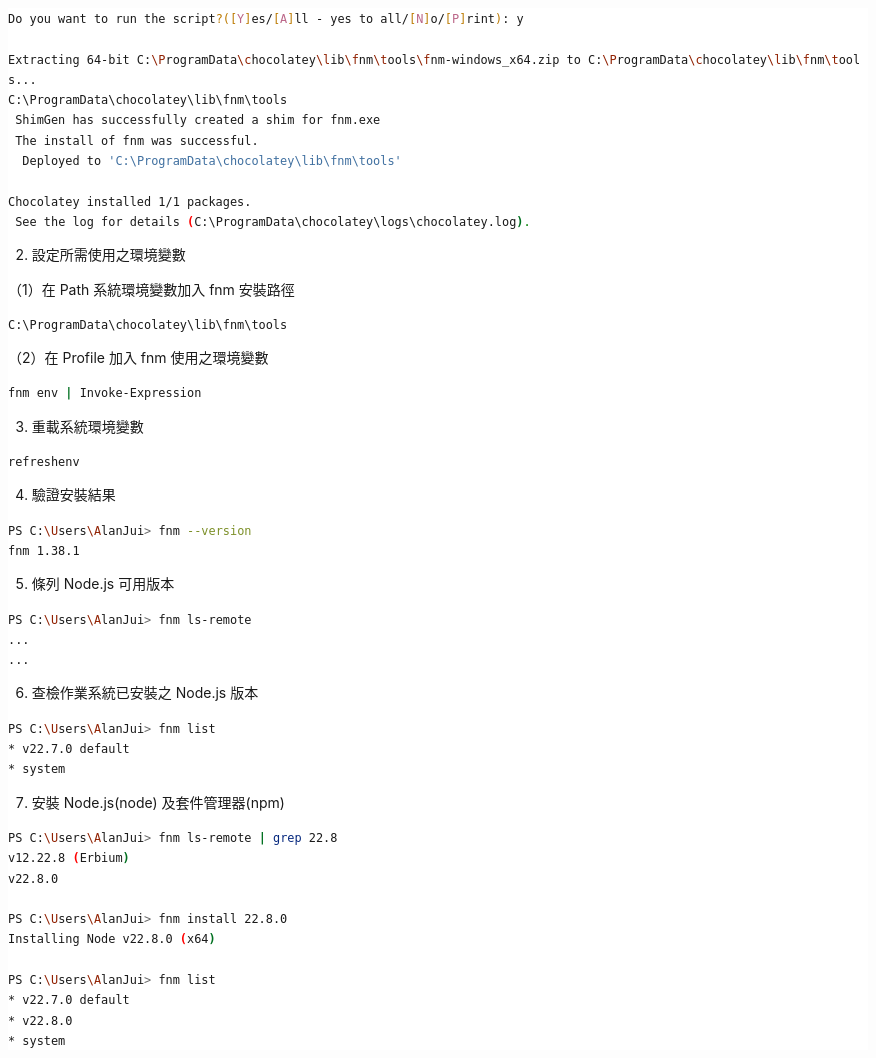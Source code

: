 ```sh
Do you want to run the script?([Y]es/[A]ll - yes to all/[N]o/[P]rint): y

Extracting 64-bit C:\ProgramData\chocolatey\lib\fnm\tools\fnm-windows_x64.zip to C:\ProgramData\chocolatey\lib\fnm\tools...
C:\ProgramData\chocolatey\lib\fnm\tools
 ShimGen has successfully created a shim for fnm.exe
 The install of fnm was successful.
  Deployed to 'C:\ProgramData\chocolatey\lib\fnm\tools'

Chocolatey installed 1/1 packages.
 See the log for details (C:\ProgramData\chocolatey\logs\chocolatey.log).
```

2. 設定所需使用之環境變數

（1）在 Path 系統環境變數加入 fnm 安裝路徑

```sh
C:\ProgramData\chocolatey\lib\fnm\tools
```

（2）在 Profile 加入 fnm 使用之環境變數

```sh
fnm env | Invoke-Expression
```

3. 重載系統環境變數

```sh
refreshenv
```

4. 驗證安裝結果

```sh
PS C:\Users\AlanJui> fnm --version
fnm 1.38.1
```

5. 條列 Node.js 可用版本

```sh
PS C:\Users\AlanJui> fnm ls-remote
...
...
```

6. 查檢作業系統已安裝之 Node.js 版本

```sh
PS C:\Users\AlanJui> fnm list
* v22.7.0 default
* system
```

7. 安裝 Node.js(node) 及套件管理器(npm)

```sh
PS C:\Users\AlanJui> fnm ls-remote | grep 22.8
v12.22.8 (Erbium)
v22.8.0

PS C:\Users\AlanJui> fnm install 22.8.0
Installing Node v22.8.0 (x64)

PS C:\Users\AlanJui> fnm list
* v22.7.0 default
* v22.8.0
* system
```

